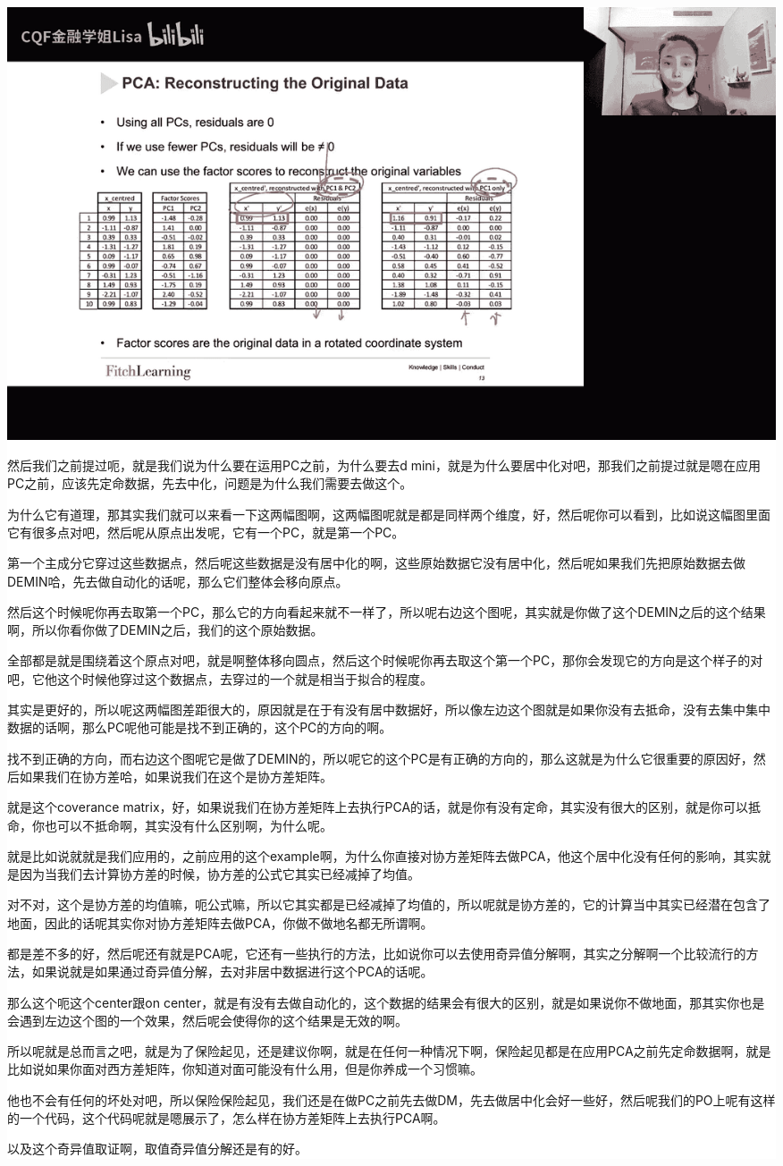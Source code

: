 ![](img/50d1b6e3b9e63edb12b967fc368673d8_59.png)

然后我们之前提过呃，就是我们说为什么要在运用PC之前，为什么要去d mini，就是为什么要居中化对吧，那我们之前提过就是嗯在应用PC之前，应该先定命数据，先去中化，问题是为什么我们需要去做这个。

为什么它有道理，那其实我们就可以来看一下这两幅图啊，这两幅图呢就是都是同样两个维度，好，然后呢你可以看到，比如说这幅图里面它有很多点对吧，然后呢从原点出发呢，它有一个PC，就是第一个PC。

第一个主成分它穿过这些数据点，然后呢这些数据是没有居中化的啊，这些原始数据它没有居中化，然后呢如果我们先把原始数据去做DEMIN哈，先去做自动化的话呢，那么它们整体会移向原点。

然后这个时候呢你再去取第一个PC，那么它的方向看起来就不一样了，所以呢右边这个图呢，其实就是你做了这个DEMIN之后的这个结果啊，所以你看你做了DEMIN之后，我们的这个原始数据。

全部都是就是围绕着这个原点对吧，就是啊整体移向圆点，然后这个时候呢你再去取这个第一个PC，那你会发现它的方向是这个样子的对吧，它他这个时候他穿过这个数据点，去穿过的一个就是相当于拟合的程度。

其实是更好的，所以呢这两幅图差距很大的，原因就是在于有没有居中数据好，所以像左边这个图就是如果你没有去抵命，没有去集中集中数据的话啊，那么PC呢他可能是找不到正确的，这个PC的方向的啊。

找不到正确的方向，而右边这个图呢它是做了DEMIN的，所以呢它的这个PC是有正确的方向的，那么这就是为什么它很重要的原因好，然后如果我们在协方差哈，如果说我们在这个是协方差矩阵。

就是这个coverance matrix，好，如果说我们在协方差矩阵上去执行PCA的话，就是你有没有定命，其实没有很大的区别，就是你可以抵命，你也可以不抵命啊，其实没有什么区别啊，为什么呢。

就是比如说就就是我们应用的，之前应用的这个example啊，为什么你直接对协方差矩阵去做PCA，他这个居中化没有任何的影响，其实就是因为当我们去计算协方差的时候，协方差的公式它其实已经减掉了均值。

对不对，这个是协方差的均值嘛，呃公式嘛，所以它其实都是已经减掉了均值的，所以呢就是协方差的，它的计算当中其实已经潜在包含了地面，因此的话呢其实你对协方差矩阵去做PCA，你做不做地名都无所谓啊。

都是差不多的好，然后呢还有就是PCA呢，它还有一些执行的方法，比如说你可以去使用奇异值分解啊，其实之分解啊一个比较流行的方法，如果说就是如果通过奇异值分解，去对非居中数据进行这个PCA的话呢。

那么这个呃这个center跟on center，就是有没有去做自动化的，这个数据的结果会有很大的区别，就是如果说你不做地面，那其实你也是会遇到左边这个图的一个效果，然后呢会使得你的这个结果是无效的啊。

所以呢就是总而言之吧，就是为了保险起见，还是建议你啊，就是在任何一种情况下啊，保险起见都是在应用PCA之前先定命数据啊，就是比如说如果你面对西方差矩阵，你知道对面可能没有什么用，但是你养成一个习惯嘛。

他也不会有任何的坏处对吧，所以保险保险起见，我们还是在做PC之前先去做DM，先去做居中化会好一些好，然后呢我们的PO上呢有这样的一个代码，这个代码呢就是嗯展示了，怎么样在协方差矩阵上去执行PCA啊。

以及这个奇异值取证啊，取值奇异值分解还是有的好。

